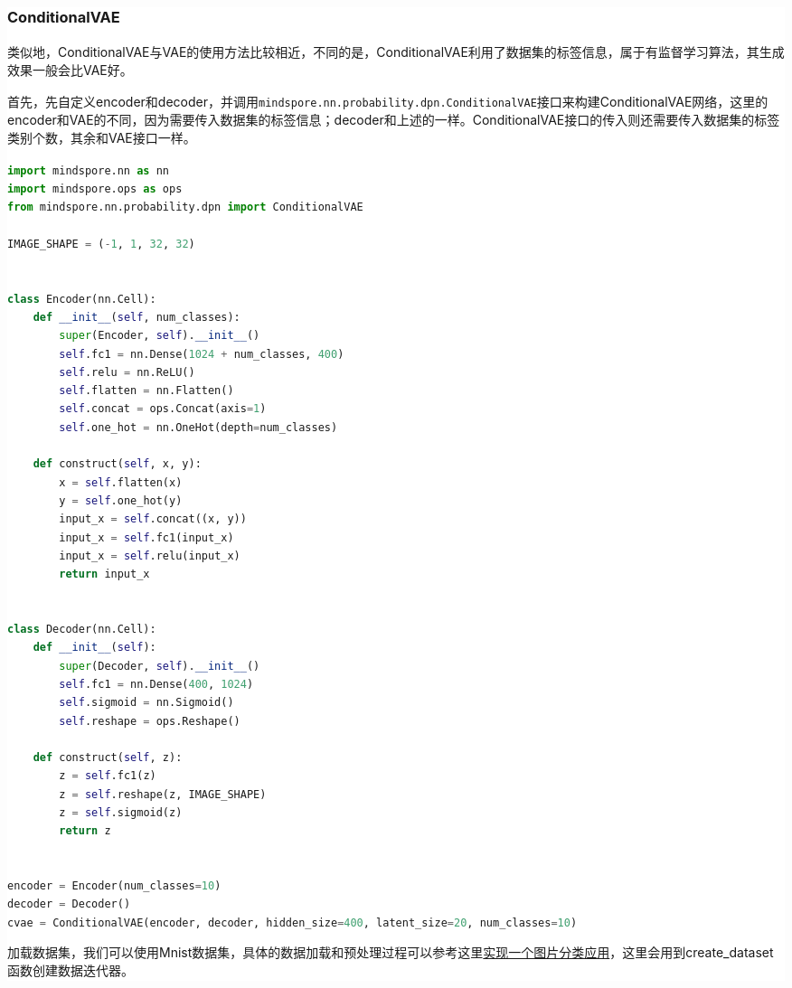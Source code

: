 ### ConditionalVAE

类似地，ConditionalVAE与VAE的使用方法比较相近，不同的是，ConditionalVAE利用了数据集的标签信息，属于有监督学习算法，其生成效果一般会比VAE好。

首先，先自定义encoder和decoder，并调用`mindspore.nn.probability.dpn.ConditionalVAE`接口来构建ConditionalVAE网络，这里的encoder和VAE的不同，因为需要传入数据集的标签信息；decoder和上述的一样。ConditionalVAE接口的传入则还需要传入数据集的标签类别个数，其余和VAE接口一样。

```python
import mindspore.nn as nn
import mindspore.ops as ops
from mindspore.nn.probability.dpn import ConditionalVAE

IMAGE_SHAPE = (-1, 1, 32, 32)


class Encoder(nn.Cell):
    def __init__(self, num_classes):
        super(Encoder, self).__init__()
        self.fc1 = nn.Dense(1024 + num_classes, 400)
        self.relu = nn.ReLU()
        self.flatten = nn.Flatten()
        self.concat = ops.Concat(axis=1)
        self.one_hot = nn.OneHot(depth=num_classes)

    def construct(self, x, y):
        x = self.flatten(x)
        y = self.one_hot(y)
        input_x = self.concat((x, y))
        input_x = self.fc1(input_x)
        input_x = self.relu(input_x)
        return input_x


class Decoder(nn.Cell):
    def __init__(self):
        super(Decoder, self).__init__()
        self.fc1 = nn.Dense(400, 1024)
        self.sigmoid = nn.Sigmoid()
        self.reshape = ops.Reshape()

    def construct(self, z):
        z = self.fc1(z)
        z = self.reshape(z, IMAGE_SHAPE)
        z = self.sigmoid(z)
        return z


encoder = Encoder(num_classes=10)
decoder = Decoder()
cvae = ConditionalVAE(encoder, decoder, hidden_size=400, latent_size=20, num_classes=10)
```

加载数据集，我们可以使用Mnist数据集，具体的数据加载和预处理过程可以参考这里[实现一个图片分类应用](https://www.mindspore.cn/tutorial/training/zh-CN/r1.0/quick_start/quick_start.html)，这里会用到create_dataset函数创建数据迭代器。
